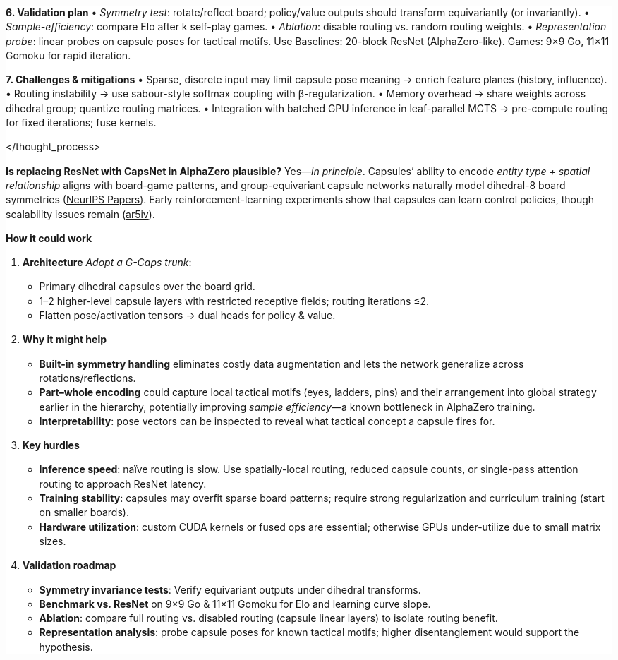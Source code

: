 **6. Validation plan**
• *Symmetry test*: rotate/reflect board; policy/value outputs should transform equivariantly (or invariantly).
• *Sample-efficiency*: compare Elo after k self-play games.
• *Ablation*: disable routing vs. random routing weights.
• *Representation probe*: linear probes on capsule poses for tactical motifs.
Use Baselines: 20-block ResNet (AlphaZero-like). Games: 9×9 Go, 11×11 Gomoku for rapid iteration.

**7. Challenges & mitigations**
• Sparse, discrete input may limit capsule pose meaning → enrich feature planes (history, influence).
• Routing instability → use sabour-style softmax coupling with β-regularization.
• Memory overhead → share weights across dihedral group; quantize routing matrices.
• Integration with batched GPU inference in leaf-parallel MCTS → pre-compute routing for fixed iterations; fuse kernels.

\</thought\_process>

<answer>

**Is replacing ResNet with CapsNet in AlphaZero plausible?**
Yes—*in principle*. Capsules’ ability to encode *entity type + spatial relationship* aligns with board-game patterns, and group-equivariant capsule networks naturally model dihedral-8 board symmetries ([NeurIPS Papers][2]). Early reinforcement-learning experiments show that capsules can learn control policies, though scalability issues remain ([ar5iv][1]).

**How it could work**

1. **Architecture**
   *Adopt a G-Caps trunk*:

   * Primary dihedral capsules over the board grid.
   * 1–2 higher-level capsule layers with restricted receptive fields; routing iterations ≤2.
   * Flatten pose/activation tensors → dual heads for policy & value.

2. **Why it might help**

   * **Built-in symmetry handling** eliminates costly data augmentation and lets the network generalize across rotations/reflections.
   * **Part–whole encoding** could capture local tactical motifs (eyes, ladders, pins) and their arrangement into global strategy earlier in the hierarchy, potentially improving *sample efficiency*—a known bottleneck in AlphaZero training.
   * **Interpretability**: pose vectors can be inspected to reveal what tactical concept a capsule fires for.

3. **Key hurdles**

   * **Inference speed**: naïve routing is slow. Use spatially-local routing, reduced capsule counts, or single-pass attention routing to approach ResNet latency.
   * **Training stability**: capsules may overfit sparse board patterns; require strong regularization and curriculum training (start on smaller boards).
   * **Hardware utilization**: custom CUDA kernels or fused ops are essential; otherwise GPUs under-utilize due to small matrix sizes.

4. **Validation roadmap**

   * **Symmetry invariance tests**: Verify equivariant outputs under dihedral transforms.
   * **Benchmark vs. ResNet** on 9×9 Go & 11×11 Gomoku for Elo and learning curve slope.
   * **Ablation**: compare full routing vs. disabled routing (capsule linear layers) to isolate routing benefit.
   * **Representation analysis**: probe capsule poses for known tactical motifs; higher disentanglement would support the hypothesis.


[1]: https://ar5iv.labs.arxiv.org/html/1801.09597 "[1801.09597] Deep Reinforcement Learning using Capsules in Advanced Game Environments"
[2]: https://papers.neurips.cc/paper/8100-group-equivariant-capsule-networks.pdf "Group Equivariant Capsule Networks"
[3]: https://arxiv.org/pdf/2009.05027?utm_source=chatgpt.com "[PDF] Finite Group Equivariant Neural Networks for Games - arXiv"
[1]: https://arxiv.org/abs/1602.07576?utm_source=chatgpt.com "Group Equivariant Convolutional Networks"
[2]: https://medium.com/biased-algorithms/understanding-hintons-capsule-networks-60c98e8ec080?utm_source=chatgpt.com "Understanding Hinton's Capsule Networks | by Amit Yadav - Medium"
[3]: https://viso.ai/deep-learning/capsule-networks/?utm_source=chatgpt.com "Capsule Networks: A New Approach to Deep Learning - viso.ai"
[4]: https://medium.com/we-talk-data/what-are-capsule-networks-hintons-next-big-idea-2a50232e2e11?utm_source=chatgpt.com "What are Capsule Networks? Hinton's Next Big Idea - Medium"
[5]: https://ar5iv.labs.arxiv.org/html/1801.09597?utm_source=chatgpt.com "Deep Reinforcement Learning using Capsules in Advanced Game ..."
[1]: https://arxiv.org/abs/1806.05086?utm_source=chatgpt.com "[1806.05086] Group Equivariant Capsule Networks - arXiv"
[2]: https://papers.neurips.cc/paper/8100-group-equivariant-capsule-networks.pdf?utm_source=chatgpt.com "[PDF] Group Equivariant Capsule Networks - NIPS papers"
[3]: https://arxiv.org/html/2307.09944v2?utm_source=chatgpt.com "ProtoCaps: A Fast and Non-Iterative Capsule Network Routing Method"
[4]: https://arxiv.org/pdf/2307.09944?utm_source=chatgpt.com "[PDF] ProtoCaps: A Fast and Non-Iterative Capsule Network Routing Method"